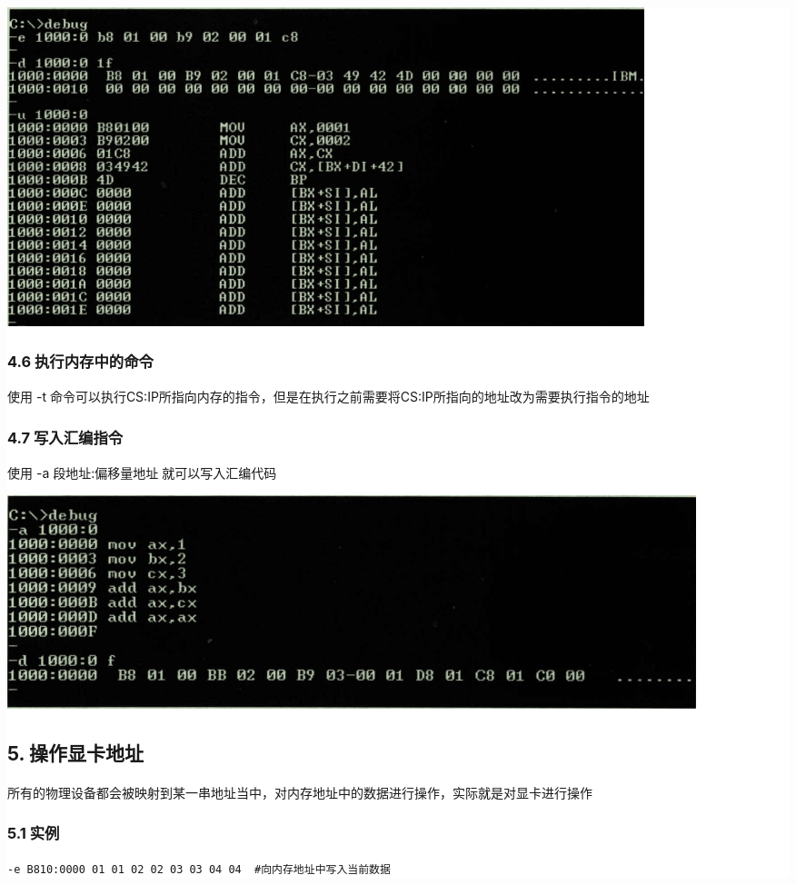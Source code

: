 ![image-20210923160817352](images/image-20210923160817352.png)

### 4.6 执行内存中的命令

使用 -t 命令可以执行CS:IP所指向内存的指令，但是在执行之前需要将CS:IP所指向的地址改为需要执行指令的地址

### 4.7 写入汇编指令

使用 -a 段地址:偏移量地址  就可以写入汇编代码

![image-20210923163529405](images/image-20210923163529405.png)

## 5. 操作显卡地址

所有的物理设备都会被映射到某一串地址当中，对内存地址中的数据进行操作，实际就是对显卡进行操作

### 5.1 实例

```text
-e B810:0000 01 01 02 02 03 03 04 04  #向内存地址中写入当前数据
```
